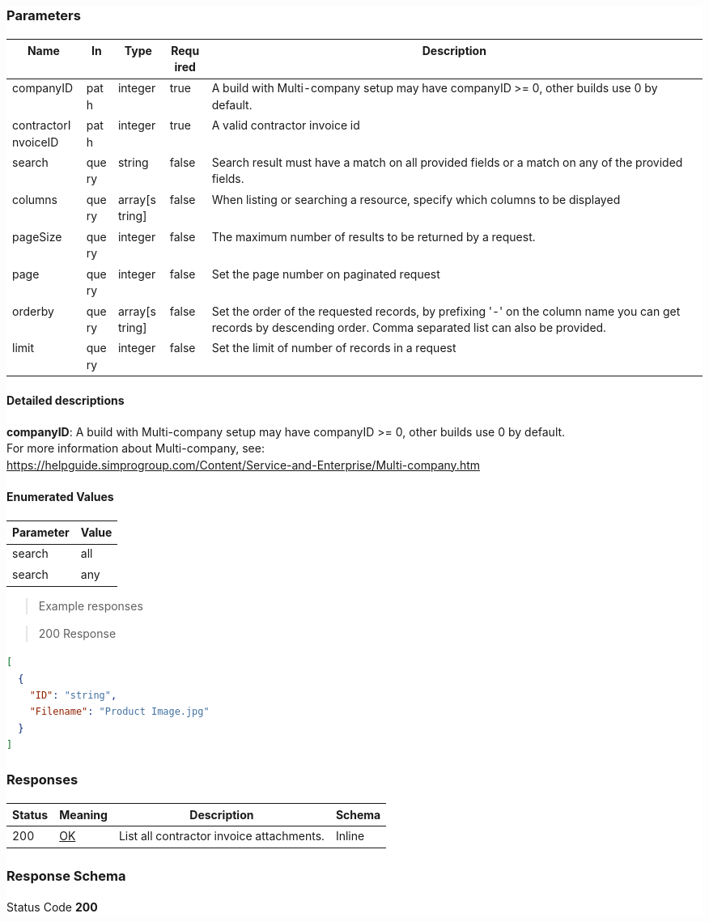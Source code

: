 <h3 id="1af6bec95ca6a4251d622e6c0bfd4b63-parameters">Parameters</h3>

|Name|In|Type|Required|Description|
|---|---|---|---|---|
|companyID|path|integer|true|A build with Multi-company setup may have companyID >= 0, other builds use 0 by default.<br />|
|contractorInvoiceID|path|integer|true|A valid contractor invoice id|
|search|query|string|false|Search result must have a match on all provided fields or a match on any of the provided fields.|
|columns|query|array[string]|false|When listing or searching a resource, specify which columns to be displayed|
|pageSize|query|integer|false|The maximum number of results to be returned by a request.|
|page|query|integer|false|Set the page number on paginated request|
|orderby|query|array[string]|false|Set the order of the requested records, by prefixing '-' on the column name you can get records by descending order. Comma separated list can also be provided.|
|limit|query|integer|false|Set the limit of number of records in a request|

#### Detailed descriptions

**companyID**: A build with Multi-company setup may have companyID >= 0, other builds use 0 by default.<br />
For more information about Multi-company, see:<br />
https://helpguide.simprogroup.com/Content/Service-and-Enterprise/Multi-company.htm

#### Enumerated Values

|Parameter|Value|
|---|---|
|search|all|
|search|any|

> Example responses

> 200 Response

```json
[
  {
    "ID": "string",
    "Filename": "Product Image.jpg"
  }
]
```

<h3 id="1af6bec95ca6a4251d622e6c0bfd4b63-responses">Responses</h3>

|Status|Meaning|Description|Schema|
|---|---|---|---|
|200|[OK](https://tools.ietf.org/html/rfc7231#section-6.3.1)|List all contractor invoice attachments.|Inline|

<h3 id="1af6bec95ca6a4251d622e6c0bfd4b63-responseschema">Response Schema</h3>

Status Code **200**

